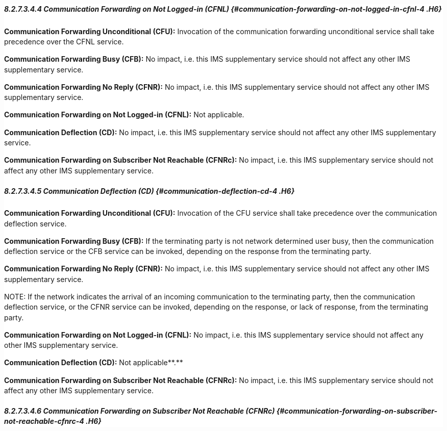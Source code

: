 ##### 8.2.7.3.4.4 Communication Forwarding on Not Logged-in (CFNL) {#communication-forwarding-on-not-logged-in-cfnl-4 .H6}

**Communication Forwarding Unconditional (CFU):** Invocation of the
communication forwarding unconditional service shall take precedence
over the CFNL service.

**Communication Forwarding Busy (CFB):** No impact, i.e. this IMS
supplementary service should not affect any other IMS supplementary
service.

**Communication Forwarding No Reply (CFNR):** No impact, i.e. this IMS
supplementary service should not affect any other IMS supplementary
service.

**Communication Forwarding on Not Logged-in (CFNL):** Not applicable.

**Communication Deflection (CD):** No impact, i.e. this IMS
supplementary service should not affect any other IMS supplementary
service.

**Communication Forwarding on Subscriber Not Reachable (CFNRc):** No
impact, i.e. this IMS supplementary service should not affect any other
IMS supplementary service.

##### 8.2.7.3.4.5 Communication Deflection (CD) {#communication-deflection-cd-4 .H6}

**Communication Forwarding Unconditional (CFU):** Invocation of the CFU
service shall take precedence over the communication deflection service.

**Communication Forwarding Busy (CFB):** If the terminating party is not
network determined user busy, then the communication deflection service
or the CFB service can be invoked, depending on the response from the
terminating party.

**Communication Forwarding No Reply (CFNR):** No impact, i.e. this IMS
supplementary service should not affect any other IMS supplementary
service.

NOTE: If the network indicates the arrival of an incoming communication
to the terminating party, then the communication deflection service, or
the CFNR service can be invoked, depending on the response, or lack of
response, from the terminating party.

**Communication Forwarding on Not Logged-in (CFNL):** No impact, i.e.
this IMS supplementary service should not affect any other IMS
supplementary service.

**Communication Deflection (CD):** Not applicable**.**

**Communication Forwarding on Subscriber Not Reachable (CFNRc):** No
impact, i.e. this IMS supplementary service should not affect any other
IMS supplementary service.

##### 8.2.7.3.4.6 Communication Forwarding on Subscriber Not Reachable (CFNRc) {#communication-forwarding-on-subscriber-not-reachable-cfnrc-4 .H6}
